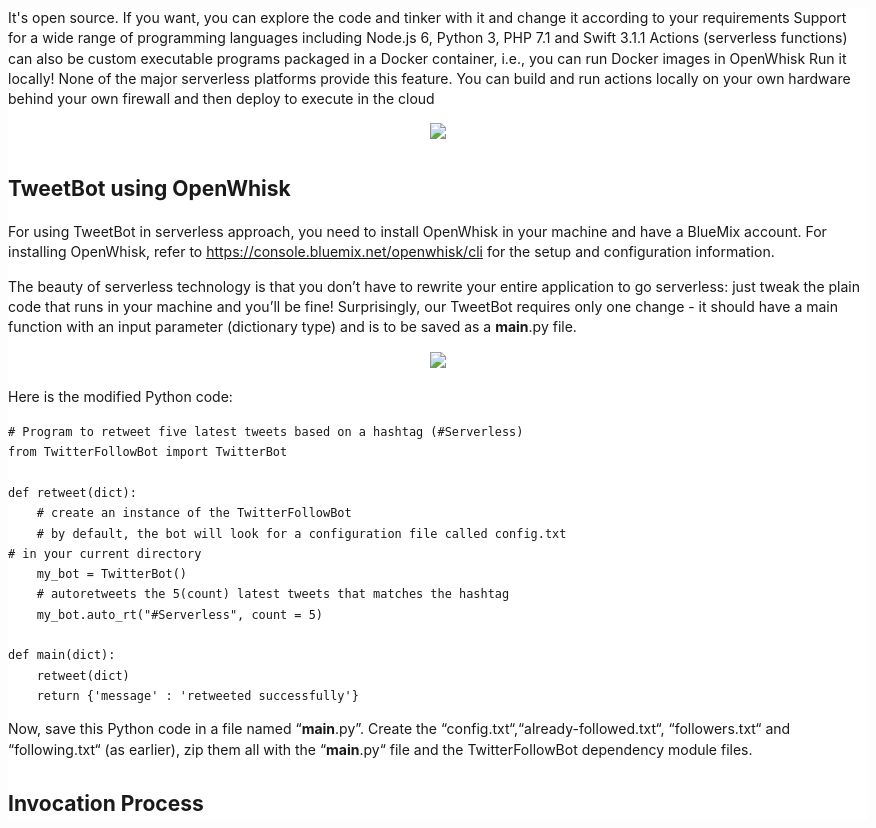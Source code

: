 It's open source. If you want, you can explore the code and tinker with it and change it according to your requirements 
Support for a wide range of programming languages including Node.js 6, Python 3, PHP 7.1 and Swift 3.1.1
Actions (serverless functions) can also be custom executable programs packaged in a Docker container, i.e., you can run Docker images in OpenWhisk
Run it locally! None of the major serverless platforms provide this feature. You can build and run actions locally on your own hardware behind your own firewall and then deploy to execute in the cloud 

<p align="center">
  <img src="https://user-images.githubusercontent.com/19647546/30533442-f9eff02e-9c76-11e7-8199-b25d34ba6cac.PNG" />
</p>

## TweetBot using OpenWhisk

For using TweetBot in serverless approach, you need to install OpenWhisk in your machine and have a BlueMix account. For installing OpenWhisk, refer to https://console.bluemix.net/openwhisk/cli for the setup and configuration information. 

The beauty of serverless technology is that you don’t have to rewrite your entire application to go serverless: just tweak the plain code that runs in your machine and you’ll be fine! Surprisingly, our TweetBot requires only one change - it should have a main function with an input parameter (dictionary type) and is to be saved as a __main__.py file. 
 
<p align="center">
  <img src="https://user-images.githubusercontent.com/19647546/30533454-0266ec44-9c77-11e7-8b30-13197ad57c18.PNG" />
</p>

Here is the modified Python code:

````
# Program to retweet five latest tweets based on a hashtag (#Serverless)
from TwitterFollowBot import TwitterBot

def retweet(dict):
	# create an instance of the TwitterFollowBot
	# by default, the bot will look for a configuration file called config.txt 
# in your current directory
	my_bot = TwitterBot()
	# autoretweets the 5(count) latest tweets that matches the hashtag
	my_bot.auto_rt("#Serverless", count = 5)

def main(dict):
	retweet(dict)
	return {'message' : 'retweeted successfully'}
````

Now, save this Python code in a file named “__main__.py”. Create the “config.txt“,“already-followed.txt“, “followers.txt“ and “following.txt“ (as earlier), zip them all with the “__main__.py“ file and the TwitterFollowBot dependency module files.

## Invocation Process
